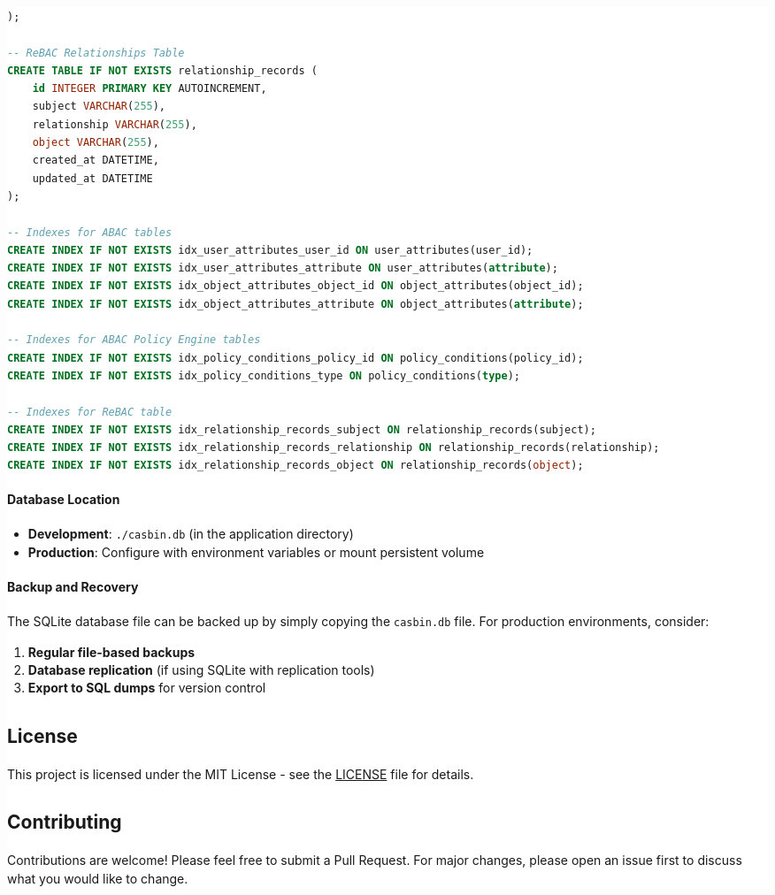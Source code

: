 ```sql
);

-- ReBAC Relationships Table
CREATE TABLE IF NOT EXISTS relationship_records (
    id INTEGER PRIMARY KEY AUTOINCREMENT,
    subject VARCHAR(255),
    relationship VARCHAR(255),
    object VARCHAR(255),
    created_at DATETIME,
    updated_at DATETIME
);

-- Indexes for ABAC tables
CREATE INDEX IF NOT EXISTS idx_user_attributes_user_id ON user_attributes(user_id);
CREATE INDEX IF NOT EXISTS idx_user_attributes_attribute ON user_attributes(attribute);
CREATE INDEX IF NOT EXISTS idx_object_attributes_object_id ON object_attributes(object_id);
CREATE INDEX IF NOT EXISTS idx_object_attributes_attribute ON object_attributes(attribute);

-- Indexes for ABAC Policy Engine tables
CREATE INDEX IF NOT EXISTS idx_policy_conditions_policy_id ON policy_conditions(policy_id);
CREATE INDEX IF NOT EXISTS idx_policy_conditions_type ON policy_conditions(type);

-- Indexes for ReBAC table
CREATE INDEX IF NOT EXISTS idx_relationship_records_subject ON relationship_records(subject);
CREATE INDEX IF NOT EXISTS idx_relationship_records_relationship ON relationship_records(relationship);
CREATE INDEX IF NOT EXISTS idx_relationship_records_object ON relationship_records(object);
```

#### Database Location

- **Development**: `./casbin.db` (in the application directory)
- **Production**: Configure with environment variables or mount persistent volume

#### Backup and Recovery

The SQLite database file can be backed up by simply copying the `casbin.db` file. For production environments, consider:

1. **Regular file-based backups**
2. **Database replication** (if using SQLite with replication tools)
3. **Export to SQL dumps** for version control

## License

This project is licensed under the MIT License - see the [LICENSE](LICENSE) file for details.

## Contributing

Contributions are welcome! Please feel free to submit a Pull Request. For major changes, please open an issue first to discuss what you would like to change.
